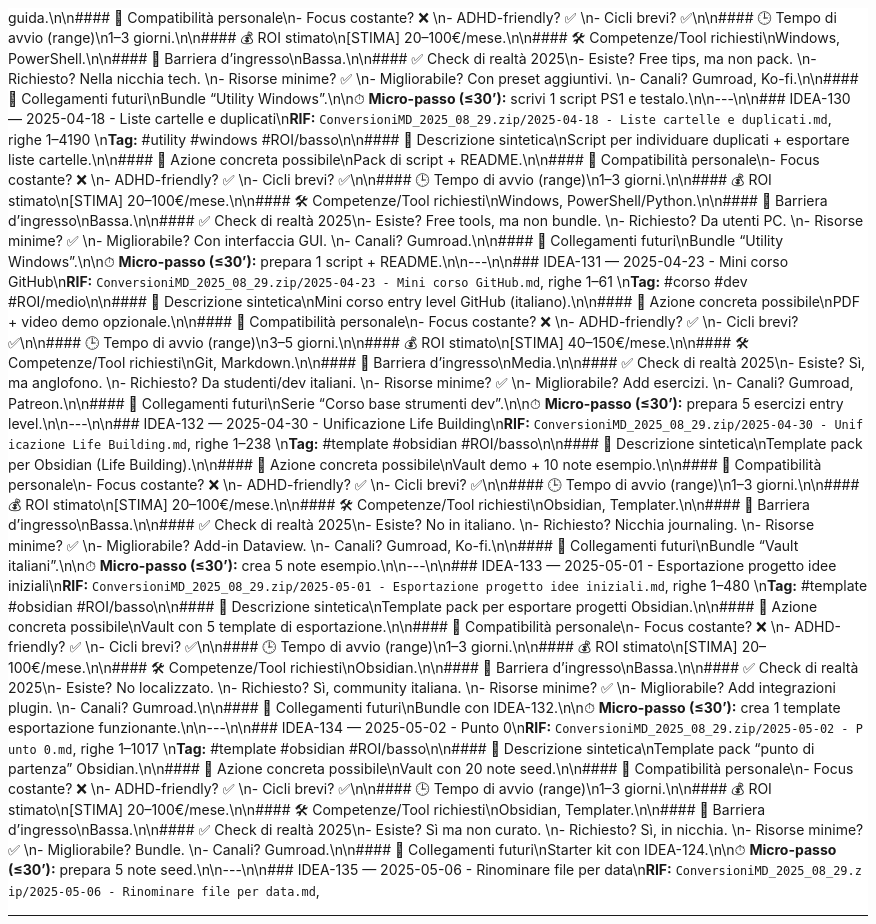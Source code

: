 guida.\n\n#### 🧠 Compatibilità personale\n- Focus costante? ❌  \n- ADHD-friendly? ✅  \n- Cicli brevi? ✅\n\n#### 🕒 Tempo di avvio (range)\n1–3 giorni.\n\n#### 💰 ROI stimato\n[STIMA] 20–100€/mese.\n\n#### 🛠️ Competenze/Tool richiesti\nWindows, PowerShell.\n\n#### 🧱 Barriera d’ingresso\nBassa.\n\n#### ✅ Check di realtà 2025\n- Esiste? Free tips, ma non pack.  \n- Richiesto? Nella nicchia tech.  \n- Risorse minime? ✅  \n- Migliorabile? Con preset aggiuntivi.  \n- Canali? Gumroad, Ko-fi.\n\n#### 📎 Collegamenti futuri\nBundle “Utility Windows”.\n\n⏱ **Micro-passo (≤30’):** scrivi 1 script PS1 e testalo.\n\n---\n\n### IDEA-130 — 2025-04-18 - Liste cartelle e duplicati\n**RIF:** `ConversioniMD_2025_08_29.zip/2025-04-18 - Liste cartelle e duplicati.md`, righe 1–4190  \n**Tag:** #utility #windows #ROI/basso\n\n#### 🔹 Descrizione sintetica\nScript per individuare duplicati + esportare liste cartelle.\n\n#### 🔸 Azione concreta possibile\nPack di script + README.\n\n#### 🧠 Compatibilità personale\n- Focus costante? ❌  \n- ADHD-friendly? ✅  \n- Cicli brevi? ✅\n\n#### 🕒 Tempo di avvio (range)\n1–3 giorni.\n\n#### 💰 ROI stimato\n[STIMA] 20–100€/mese.\n\n#### 🛠️ Competenze/Tool richiesti\nWindows, PowerShell/Python.\n\n#### 🧱 Barriera d’ingresso\nBassa.\n\n#### ✅ Check di realtà 2025\n- Esiste? Free tools, ma non bundle.  \n- Richiesto? Da utenti PC.  \n- Risorse minime? ✅  \n- Migliorabile? Con interfaccia GUI.  \n- Canali? Gumroad.\n\n#### 📎 Collegamenti futuri\nBundle “Utility Windows”.\n\n⏱ **Micro-passo (≤30’):** prepara 1 script + README.\n\n---\n\n### IDEA-131 — 2025-04-23 - Mini corso GitHub\n**RIF:** `ConversioniMD_2025_08_29.zip/2025-04-23 - Mini corso GitHub.md`, righe 1–61  \n**Tag:** #corso #dev #ROI/medio\n\n#### 🔹 Descrizione sintetica\nMini corso entry level GitHub (italiano).\n\n#### 🔸 Azione concreta possibile\nPDF + video demo opzionale.\n\n#### 🧠 Compatibilità personale\n- Focus costante? ❌  \n- ADHD-friendly? ✅  \n- Cicli brevi? ✅\n\n#### 🕒 Tempo di avvio (range)\n3–5 giorni.\n\n#### 💰 ROI stimato\n[STIMA] 40–150€/mese.\n\n#### 🛠️ Competenze/Tool richiesti\nGit, Markdown.\n\n#### 🧱 Barriera d’ingresso\nMedia.\n\n#### ✅ Check di realtà 2025\n- Esiste? Sì, ma anglofono.  \n- Richiesto? Da studenti/dev italiani.  \n- Risorse minime? ✅  \n- Migliorabile? Add esercizi.  \n- Canali? Gumroad, Patreon.\n\n#### 📎 Collegamenti futuri\nSerie “Corso base strumenti dev”.\n\n⏱ **Micro-passo (≤30’):** prepara 5 esercizi entry level.\n\n---\n\n### IDEA-132 — 2025-04-30 - Unificazione Life Building\n**RIF:** `ConversioniMD_2025_08_29.zip/2025-04-30 - Unificazione Life Building.md`, righe 1–238  \n**Tag:** #template #obsidian #ROI/basso\n\n#### 🔹 Descrizione sintetica\nTemplate pack per Obsidian (Life Building).\n\n#### 🔸 Azione concreta possibile\nVault demo + 10 note esempio.\n\n#### 🧠 Compatibilità personale\n- Focus costante? ❌  \n- ADHD-friendly? ✅  \n- Cicli brevi? ✅\n\n#### 🕒 Tempo di avvio (range)\n1–3 giorni.\n\n#### 💰 ROI stimato\n[STIMA] 20–100€/mese.\n\n#### 🛠️ Competenze/Tool richiesti\nObsidian, Templater.\n\n#### 🧱 Barriera d’ingresso\nBassa.\n\n#### ✅ Check di realtà 2025\n- Esiste? No in italiano.  \n- Richiesto? Nicchia journaling.  \n- Risorse minime? ✅  \n- Migliorabile? Add-in Dataview.  \n- Canali? Gumroad, Ko-fi.\n\n#### 📎 Collegamenti futuri\nBundle “Vault italiani”.\n\n⏱ **Micro-passo (≤30’):** crea 5 note esempio.\n\n---\n\n### IDEA-133 — 2025-05-01 - Esportazione progetto idee iniziali\n**RIF:** `ConversioniMD_2025_08_29.zip/2025-05-01 - Esportazione progetto idee iniziali.md`, righe 1–480  \n**Tag:** #template #obsidian #ROI/basso\n\n#### 🔹 Descrizione sintetica\nTemplate pack per esportare progetti Obsidian.\n\n#### 🔸 Azione concreta possibile\nVault con 5 template di esportazione.\n\n#### 🧠 Compatibilità personale\n- Focus costante? ❌  \n- ADHD-friendly? ✅  \n- Cicli brevi? ✅\n\n#### 🕒 Tempo di avvio (range)\n1–3 giorni.\n\n#### 💰 ROI stimato\n[STIMA] 20–100€/mese.\n\n#### 🛠️ Competenze/Tool richiesti\nObsidian.\n\n#### 🧱 Barriera d’ingresso\nBassa.\n\n#### ✅ Check di realtà 2025\n- Esiste? No localizzato.  \n- Richiesto? Sì, community italiana.  \n- Risorse minime? ✅  \n- Migliorabile? Add integrazioni plugin.  \n- Canali? Gumroad.\n\n#### 📎 Collegamenti futuri\nBundle con IDEA-132.\n\n⏱ **Micro-passo (≤30’):** crea 1 template esportazione funzionante.\n\n---\n\n### IDEA-134 — 2025-05-02 - Punto 0\n**RIF:** `ConversioniMD_2025_08_29.zip/2025-05-02 - Punto 0.md`, righe 1–1017  \n**Tag:** #template #obsidian #ROI/basso\n\n#### 🔹 Descrizione sintetica\nTemplate pack “punto di partenza” Obsidian.\n\n#### 🔸 Azione concreta possibile\nVault con 20 note seed.\n\n#### 🧠 Compatibilità personale\n- Focus costante? ❌  \n- ADHD-friendly? ✅  \n- Cicli brevi? ✅\n\n#### 🕒 Tempo di avvio (range)\n1–3 giorni.\n\n#### 💰 ROI stimato\n[STIMA] 20–100€/mese.\n\n#### 🛠️ Competenze/Tool richiesti\nObsidian, Templater.\n\n#### 🧱 Barriera d’ingresso\nBassa.\n\n#### ✅ Check di realtà 2025\n- Esiste? Sì ma non curato.  \n- Richiesto? Sì, in nicchia.  \n- Risorse minime? ✅  \n- Migliorabile? Bundle.  \n- Canali? Gumroad.\n\n#### 📎 Collegamenti futuri\nStarter kit con IDEA-124.\n\n⏱ **Micro-passo (≤30’):** prepara 5 note seed.\n\n---\n\n### IDEA-135 — 2025-05-06 - Rinominare file per data\n**RIF:** `ConversioniMD_2025_08_29.zip/2025-05-06 - Rinominare file per data.md`,

---
